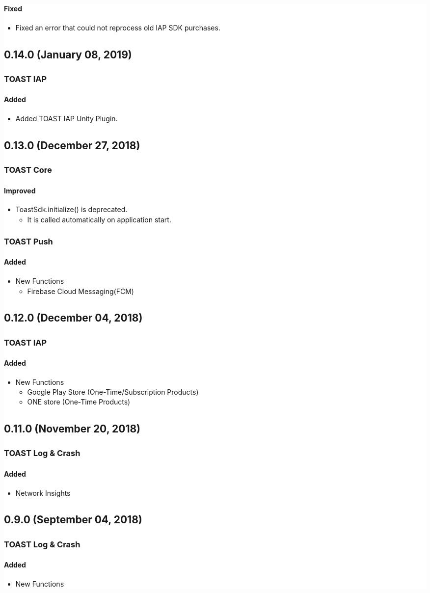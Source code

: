 #### Fixed

* Fixed an error that could not reprocess old IAP SDK purchases.

## 0.14.0 (January 08, 2019)

### TOAST IAP

#### Added

* Added TOAST IAP Unity Plugin.

## 0.13.0 (December 27, 2018)

### TOAST Core

#### Improved

* ToastSdk.initialize() is deprecated.
    * It is called automatically on application start.

### TOAST Push

#### Added

* New Functions
    * Firebase Cloud Messaging(FCM)

## 0.12.0 (December 04, 2018)

### TOAST IAP

#### Added

* New Functions
    * Google Play Store (One-Time/Subscription Products)
    * ONE store (One-Time Products)

## 0.11.0 (November 20, 2018)

### TOAST Log & Crash

#### Added

* Network Insights

## 0.9.0 (September 04, 2018)

### TOAST Log & Crash

#### Added

* New Functions
